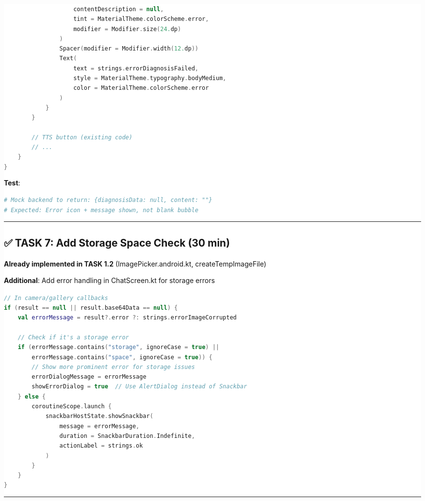 ```kotlin
                    contentDescription = null,
                    tint = MaterialTheme.colorScheme.error,
                    modifier = Modifier.size(24.dp)
                )
                Spacer(modifier = Modifier.width(12.dp))
                Text(
                    text = strings.errorDiagnosisFailed,
                    style = MaterialTheme.typography.bodyMedium,
                    color = MaterialTheme.colorScheme.error
                )
            }
        }

        // TTS button (existing code)
        // ...
    }
}
```

**Test**:
```bash
# Mock backend to return: {diagnosisData: null, content: ""}
# Expected: Error icon + message shown, not blank bubble
```

---

## ✅ TASK 7: Add Storage Space Check (30 min)

**Already implemented in TASK 1.2** (ImagePicker.android.kt, createTempImageFile)

**Additional**: Add error handling in ChatScreen.kt for storage errors

```kotlin
// In camera/gallery callbacks
if (result == null || result.base64Data == null) {
    val errorMessage = result?.error ?: strings.errorImageCorrupted

    // Check if it's a storage error
    if (errorMessage.contains("storage", ignoreCase = true) ||
        errorMessage.contains("space", ignoreCase = true)) {
        // Show more prominent error for storage issues
        errorDialogMessage = errorMessage
        showErrorDialog = true  // Use AlertDialog instead of Snackbar
    } else {
        coroutineScope.launch {
            snackbarHostState.showSnackbar(
                message = errorMessage,
                duration = SnackbarDuration.Indefinite,
                actionLabel = strings.ok
            )
        }
    }
}
```

---